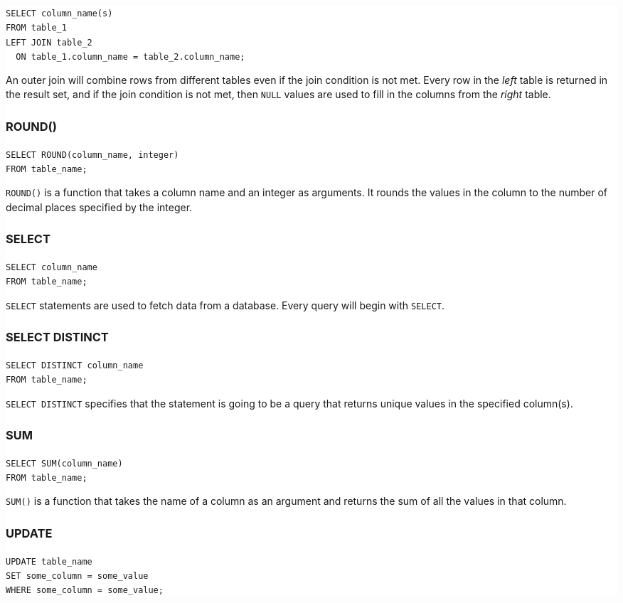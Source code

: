 ```
SELECT column_name(s)
FROM table_1
LEFT JOIN table_2
  ON table_1.column_name = table_2.column_name;
```

An outer join will combine rows from different tables even if the join condition is not met. Every row in the *left* table is returned in the result set, and if the join condition is not met, then `NULL` values are used to fill in the columns from the *right* table.

### ROUND()

```
SELECT ROUND(column_name, integer)
FROM table_name;
```

`ROUND()` is a function that takes a column name and an integer as arguments. It rounds the values in the column to the number of decimal places specified by the integer.

### SELECT

```
SELECT column_name 
FROM table_name;
```

`SELECT` statements are used to fetch data from a database. Every query will begin with `SELECT`.

### SELECT DISTINCT

```
SELECT DISTINCT column_name
FROM table_name;
```

`SELECT DISTINCT` specifies that the statement is going to be a query that returns unique values in the specified column(s).

### SUM

```
SELECT SUM(column_name)
FROM table_name;
```

`SUM()` is a function that takes the name of a column as an argument and returns the sum of all the values in that column.

### UPDATE

```
UPDATE table_name
SET some_column = some_value
WHERE some_column = some_value;
```
